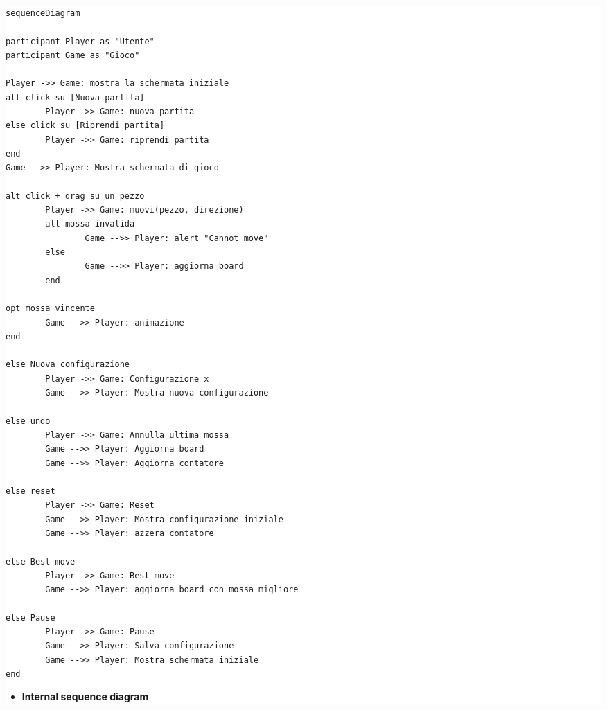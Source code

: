 ```mermaid
sequenceDiagram

participant Player as "Utente" 
participant Game as "Gioco"

Player ->> Game: mostra la schermata iniziale 
alt click su [Nuova partita]
		Player ->> Game: nuova partita 
else click su [Riprendi partita]
		Player ->> Game: riprendi partita 
end
Game -->> Player: Mostra schermata di gioco

alt click + drag su un pezzo
		Player ->> Game: muovi(pezzo, direzione) 
		alt mossa invalida
				Game -->> Player: alert "Cannot move" 
		else
				Game -->> Player: aggiorna board 
		end

opt mossa vincente
		Game -->> Player: animazione
end

else Nuova configurazione
		Player ->> Game: Configurazione x
		Game -->> Player: Mostra nuova configurazione

else undo
		Player ->> Game: Annulla ultima mossa 
		Game -->> Player: Aggiorna board 
		Game -->> Player: Aggiorna contatore

else reset
		Player ->> Game: Reset
		Game -->> Player: Mostra configurazione iniziale 
		Game -->> Player: azzera contatore

else Best move
		Player ->> Game: Best move
		Game -->> Player: aggiorna board con mossa migliore

else Pause
		Player ->> Game: Pause
		Game -->> Player: Salva configurazione 
		Game -->> Player: Mostra schermata iniziale
end
```

- **Internal sequence diagram**
